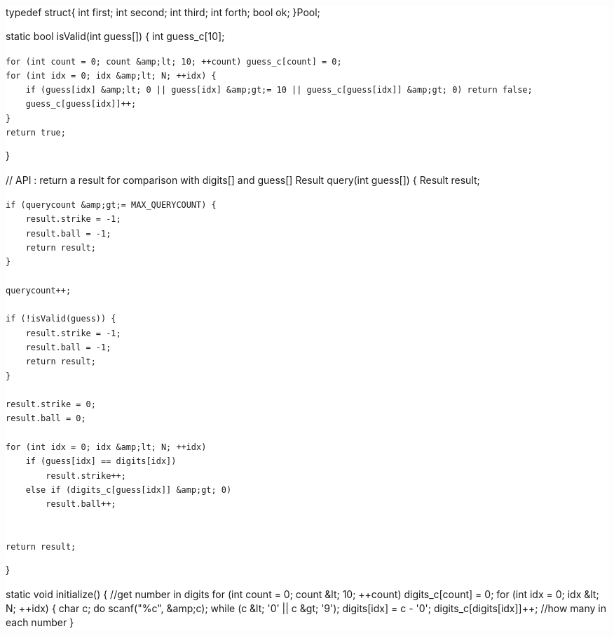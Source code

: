 typedef struct{
    int first;
    int second;
    int third;
    int forth;
    bool ok;
}Pool;

static bool isValid(int guess[]) {
    int guess_c[10];

    for (int count = 0; count &amp;lt; 10; ++count) guess_c[count] = 0;
    for (int idx = 0; idx &amp;lt; N; ++idx) {
        if (guess[idx] &amp;lt; 0 || guess[idx] &amp;gt;= 10 || guess_c[guess[idx]] &amp;gt; 0) return false;
        guess_c[guess[idx]]++;
    }
    return true;
}

// API : return a result for comparison with digits[] and guess[]
Result query(int guess[]) {
    Result result;

    if (querycount &amp;gt;= MAX_QUERYCOUNT) {
        result.strike = -1;
        result.ball = -1;
        return result;
    }

    querycount++;

    if (!isValid(guess)) {
        result.strike = -1;
        result.ball = -1;
        return result;
    }

    result.strike = 0;
    result.ball = 0;

    for (int idx = 0; idx &amp;lt; N; ++idx)
        if (guess[idx] == digits[idx])
            result.strike++;
        else if (digits_c[guess[idx]] &amp;gt; 0)
            result.ball++;


    return result;
}



static void initialize() {      //get number in digits
    for (int count = 0; count &amp;lt; 10; ++count) digits_c[count] = 0;
    for (int idx = 0; idx &amp;lt; N; ++idx) {
        char c;
        do scanf(&quot;%c&quot;, &amp;amp;c); while (c &amp;lt; '0' || c &amp;gt; '9');
        digits[idx] = c - '0';
        digits_c[digits[idx]]++;        //how many in each number
    }

